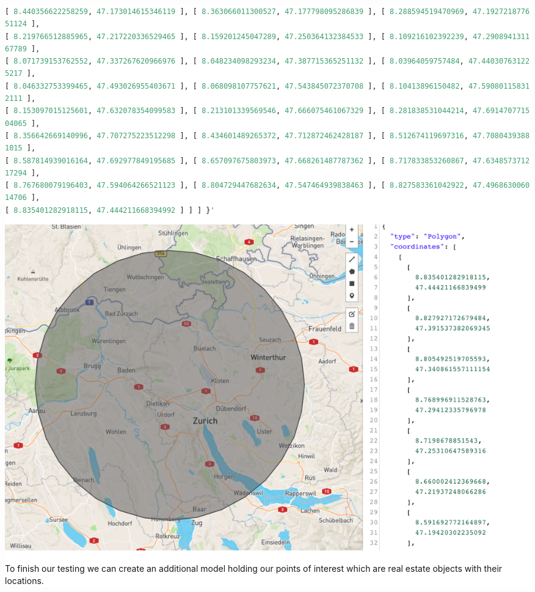 ```python
[ 8.440356622258259, 47.173014615346119 ], [ 8.363066011300527, 47.177798095286839 ], [ 8.288594519470969, 47.192721877651124 ],
[ 8.219766512885965, 47.217220336529465 ], [ 8.159201245047289, 47.250364132384533 ], [ 8.109216102392239, 47.290894131167789 ], 
[ 8.071739153762552, 47.337267620966976 ], [ 8.048234098293234, 47.387715365251132 ], [ 8.03964059757484, 47.440307631225217 ], 
[ 8.046332753399465, 47.493026955403671 ], [ 8.068098107757621, 47.543845072370708 ], [ 8.10413896150482, 47.590801158312111 ], 
[ 8.153097015125601, 47.632078354099583 ], [ 8.213101339569546, 47.666075461067329 ], [ 8.281838531044214, 47.691470771504065 ], 
[ 8.356642669140996, 47.707275223512298 ], [ 8.434601489265372, 47.712872462428187 ], [ 8.512674119697316, 47.70804393881015 ], 
[ 8.587814939016164, 47.692977849195685 ], [ 8.657097675803973, 47.668261487787362 ], [ 8.717833853260867, 47.634857371217294 ],
[ 8.767680079196403, 47.594064266521123 ], [ 8.804729447682634, 47.547464939838463 ], [ 8.827583361042922, 47.496863006014706 ],
[ 8.835401282918115, 47.444211668394992 ] ] ] }'

```

![GeoDjango admin interface](../images/posts/geodjango-distance-queries/geojson_view.png)

To finish our testing we can create an additional model holding our points of interest which are real estate objects with their locations.
